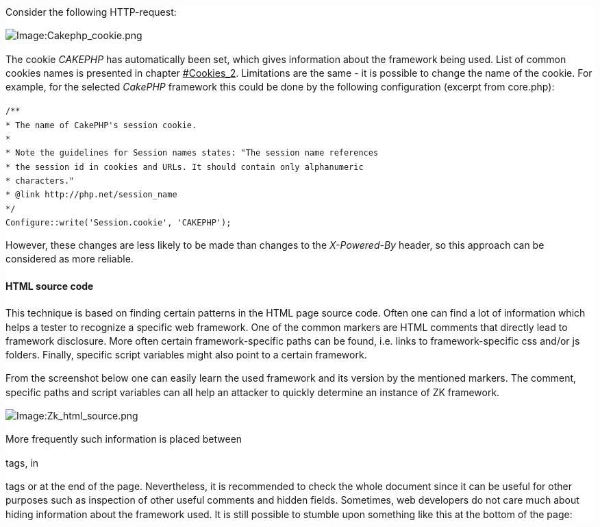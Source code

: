 Consider the following HTTP-request:

![Image:Cakephp_cookie.png](Cakephp_cookie.png
"Image:Cakephp_cookie.png")

The cookie *CAKEPHP* has automatically been set, which gives information
about the framework being used. List of common cookies names is
presented in chapter [\#Cookies_2](#Cookies_2 "wikilink"). Limitations
are the same - it is possible to change the name of the cookie. For
example, for the selected *CakePHP* framework this could be done by the
following configuration (excerpt from core.php):

    /**
    * The name of CakePHP's session cookie.
    *
    * Note the guidelines for Session names states: "The session name references
    * the session id in cookies and URLs. It should contain only alphanumeric
    * characters."
    * @link http://php.net/session_name
    */
    Configure::write('Session.cookie', 'CAKEPHP');

However, these changes are less likely to be made than changes to the
*X-Powered-By* header, so this approach can be considered as more
reliable.

#### HTML source code

This technique is based on finding certain patterns in the HTML page
source code. Often one can find a lot of information which helps a
tester to recognize a specific web framework. One of the common markers
are HTML comments that directly lead to framework disclosure. More often
certain framework-specific paths can be found, i.e. links to
framework-specific css and/or js folders. Finally, specific script
variables might also point to a certain framework.

From the screenshot below one can easily learn the used framework and
its version by the mentioned markers. The comment, specific paths and
script variables can all help an attacker to quickly determine an
instance of ZK framework.

![Image:Zk_html_source.png](Zk_html_source.png
"Image:Zk_html_source.png")

More frequently such information is placed between

<head>

</head>

tags, in

<meta>

tags or at the end of the page. Nevertheless, it is recommended to check
the whole document since it can be useful for other purposes such as
inspection of other useful comments and hidden fields. Sometimes, web
developers do not care much about hiding information about the framework
used. It is still possible to stumble upon something like this at the
bottom of the page:
